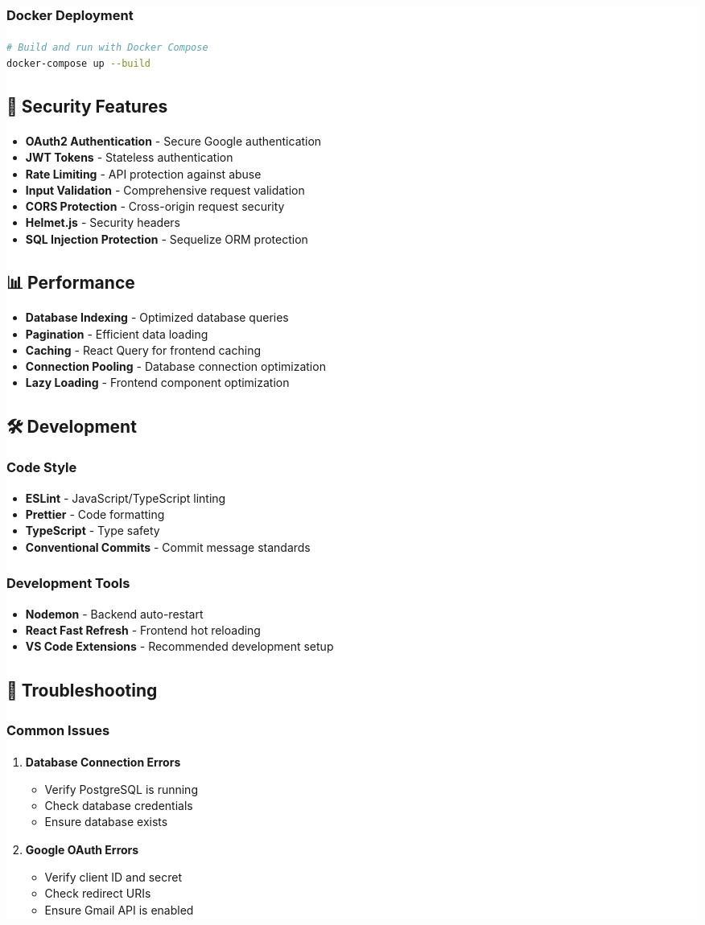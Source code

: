 ### Docker Deployment

```bash
# Build and run with Docker Compose
docker-compose up --build
```

## 🔐 Security Features

- **OAuth2 Authentication** - Secure Google authentication
- **JWT Tokens** - Stateless authentication
- **Rate Limiting** - API protection against abuse
- **Input Validation** - Comprehensive request validation
- **CORS Protection** - Cross-origin request security
- **Helmet.js** - Security headers
- **SQL Injection Protection** - Sequelize ORM protection

## 📊 Performance

- **Database Indexing** - Optimized database queries
- **Pagination** - Efficient data loading
- **Caching** - React Query for frontend caching
- **Connection Pooling** - Database connection optimization
- **Lazy Loading** - Frontend component optimization

## 🛠️ Development

### Code Style

- **ESLint** - JavaScript/TypeScript linting
- **Prettier** - Code formatting
- **TypeScript** - Type safety
- **Conventional Commits** - Commit message standards

### Development Tools

- **Nodemon** - Backend auto-restart
- **React Fast Refresh** - Frontend hot reloading
- **VS Code Extensions** - Recommended development setup

## 🐛 Troubleshooting

### Common Issues

1. **Database Connection Errors**
   - Verify PostgreSQL is running
   - Check database credentials
   - Ensure database exists

2. **Google OAuth Errors**
   - Verify client ID and secret
   - Check redirect URIs
   - Ensure Gmail API is enabled
